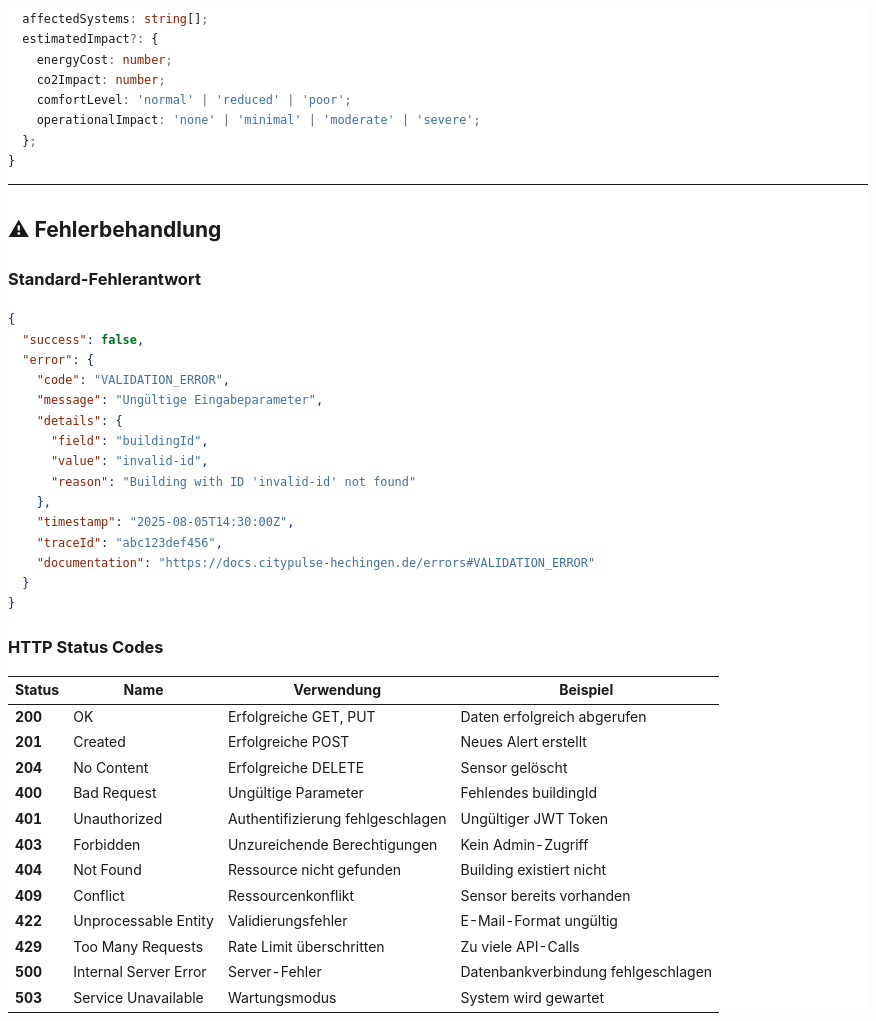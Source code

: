 ```typescript
  affectedSystems: string[];
  estimatedImpact?: {
    energyCost: number;
    co2Impact: number;
    comfortLevel: 'normal' | 'reduced' | 'poor';
    operationalImpact: 'none' | 'minimal' | 'moderate' | 'severe';
  };
}
```

---

## ⚠️ Fehlerbehandlung

### Standard-Fehlerantwort

```json
{
  "success": false,
  "error": {
    "code": "VALIDATION_ERROR",
    "message": "Ungültige Eingabeparameter",
    "details": {
      "field": "buildingId",
      "value": "invalid-id",  
      "reason": "Building with ID 'invalid-id' not found"
    },
    "timestamp": "2025-08-05T14:30:00Z",
    "traceId": "abc123def456",
    "documentation": "https://docs.citypulse-hechingen.de/errors#VALIDATION_ERROR"
  }
}
```

### HTTP Status Codes

| Status | Name | Verwendung | Beispiel |
|--------|------|-----------|----------|
| **200** | OK | Erfolgreiche GET, PUT | Daten erfolgreich abgerufen |
| **201** | Created | Erfolgreiche POST | Neues Alert erstellt |
| **204** | No Content | Erfolgreiche DELETE | Sensor gelöscht |
| **400** | Bad Request | Ungültige Parameter | Fehlendes buildingId |
| **401** | Unauthorized | Authentifizierung fehlgeschlagen | Ungültiger JWT Token |
| **403** | Forbidden | Unzureichende Berechtigungen | Kein Admin-Zugriff |
| **404** | Not Found | Ressource nicht gefunden | Building existiert nicht |
| **409** | Conflict | Ressourcenkonflikt | Sensor bereits vorhanden |
| **422** | Unprocessable Entity | Validierungsfehler | E-Mail-Format ungültig |
| **429** | Too Many Requests | Rate Limit überschritten | Zu viele API-Calls |
| **500** | Internal Server Error | Server-Fehler | Datenbankverbindung fehlgeschlagen |
| **503** | Service Unavailable | Wartungsmodus | System wird gewartet |
